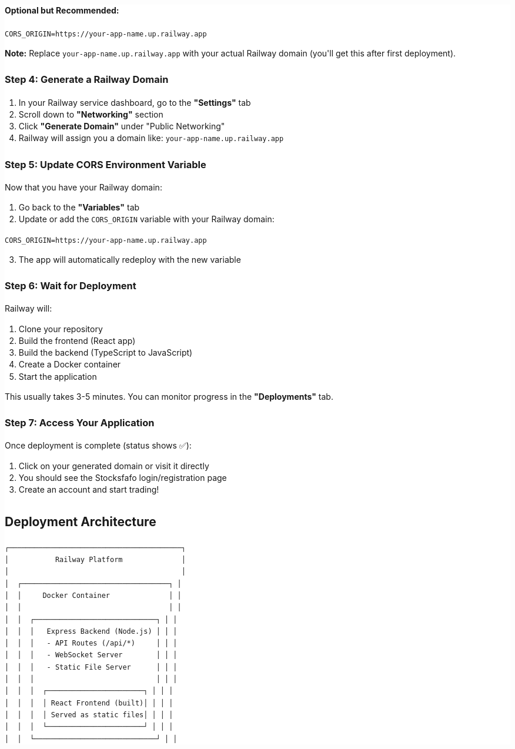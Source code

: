 #### Optional but Recommended:

```
CORS_ORIGIN=https://your-app-name.up.railway.app
```

**Note:** Replace `your-app-name.up.railway.app` with your actual Railway domain (you'll get this after first deployment).

### Step 4: Generate a Railway Domain

1. In your Railway service dashboard, go to the **"Settings"** tab
2. Scroll down to **"Networking"** section
3. Click **"Generate Domain"** under "Public Networking"
4. Railway will assign you a domain like: `your-app-name.up.railway.app`

### Step 5: Update CORS Environment Variable

Now that you have your Railway domain:

1. Go back to the **"Variables"** tab
2. Update or add the `CORS_ORIGIN` variable with your Railway domain:

```
CORS_ORIGIN=https://your-app-name.up.railway.app
```

3. The app will automatically redeploy with the new variable

### Step 6: Wait for Deployment

Railway will:
1. Clone your repository
2. Build the frontend (React app)
3. Build the backend (TypeScript to JavaScript)
4. Create a Docker container
5. Start the application

This usually takes 3-5 minutes. You can monitor progress in the **"Deployments"** tab.

### Step 7: Access Your Application

Once deployment is complete (status shows ✅):

1. Click on your generated domain or visit it directly
2. You should see the Stocksfafo login/registration page
3. Create an account and start trading!

## Deployment Architecture

```
┌─────────────────────────────────────────┐
│           Railway Platform              │
│                                         │
│  ┌───────────────────────────────────┐ │
│  │     Docker Container              │ │
│  │                                   │ │
│  │  ┌─────────────────────────────┐ │ │
│  │  │   Express Backend (Node.js) │ │ │
│  │  │   - API Routes (/api/*)     │ │ │
│  │  │   - WebSocket Server        │ │ │
│  │  │   - Static File Server      │ │ │
│  │  │                             │ │ │
│  │  │  ┌───────────────────────┐ │ │ │
│  │  │  │ React Frontend (built)│ │ │ │
│  │  │  │ Served as static files│ │ │ │
│  │  │  └───────────────────────┘ │ │ │
│  │  └─────────────────────────────┘ │ │
```